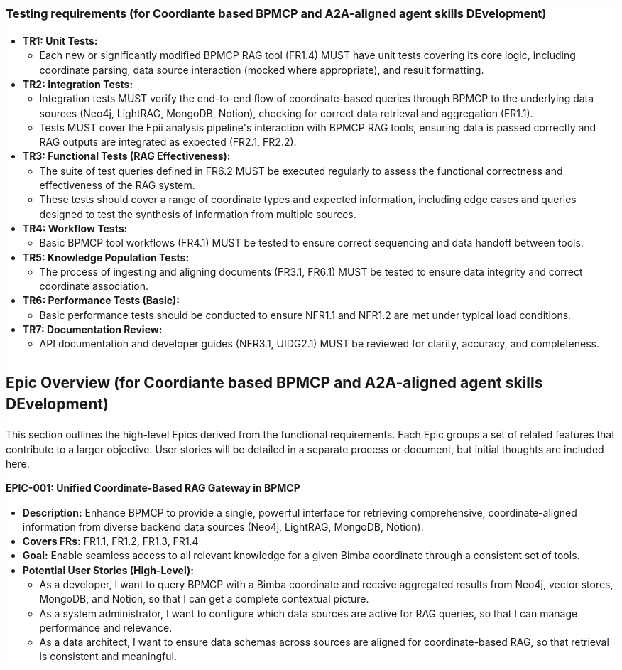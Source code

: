 ### Testing requirements (for Coordiante based BPMCP and A2A-aligned agent skills DEvelopment)

-   **TR1: Unit Tests:**
    -   Each new or significantly modified BPMCP RAG tool (FR1.4) MUST have unit tests covering its core logic, including coordinate parsing, data source interaction (mocked where appropriate), and result formatting.
-   **TR2: Integration Tests:**
    -   Integration tests MUST verify the end-to-end flow of coordinate-based queries through BPMCP to the underlying data sources (Neo4j, LightRAG, MongoDB, Notion), checking for correct data retrieval and aggregation (FR1.1).
    -   Tests MUST cover the Epii analysis pipeline's interaction with BPMCP RAG tools, ensuring data is passed correctly and RAG outputs are integrated as expected (FR2.1, FR2.2).
-   **TR3: Functional Tests (RAG Effectiveness):**
    -   The suite of test queries defined in FR6.2 MUST be executed regularly to assess the functional correctness and effectiveness of the RAG system.
    -   These tests should cover a range of coordinate types and expected information, including edge cases and queries designed to test the synthesis of information from multiple sources.
-   **TR4: Workflow Tests:**
    -   Basic BPMCP tool workflows (FR4.1) MUST be tested to ensure correct sequencing and data handoff between tools.
-   **TR5: Knowledge Population Tests:**
    -   The process of ingesting and aligning documents (FR3.1, FR6.1) MUST be tested to ensure data integrity and correct coordinate association.
-   **TR6: Performance Tests (Basic):**
    -   Basic performance tests should be conducted to ensure NFR1.1 and NFR1.2 are met under typical load conditions.
-   **TR7: Documentation Review:**
    -   API documentation and developer guides (NFR3.1, UIDG2.1) MUST be reviewed for clarity, accuracy, and completeness.

## Epic Overview (for Coordiante based BPMCP and A2A-aligned agent skills DEvelopment)

This section outlines the high-level Epics derived from the functional requirements. Each Epic groups a set of related features that contribute to a larger objective. User stories will be detailed in a separate process or document, but initial thoughts are included here.

**EPIC-001: Unified Coordinate-Based RAG Gateway in BPMCP**
-   **Description:** Enhance BPMCP to provide a single, powerful interface for retrieving comprehensive, coordinate-aligned information from diverse backend data sources (Neo4j, LightRAG, MongoDB, Notion).
-   **Covers FRs:** FR1.1, FR1.2, FR1.3, FR1.4
-   **Goal:** Enable seamless access to all relevant knowledge for a given Bimba coordinate through a consistent set of tools.
-   **Potential User Stories (High-Level):**
    -   As a developer, I want to query BPMCP with a Bimba coordinate and receive aggregated results from Neo4j, vector stores, MongoDB, and Notion, so that I can get a complete contextual picture.
    -   As a system administrator, I want to configure which data sources are active for RAG queries, so that I can manage performance and relevance.
    -   As a data architect, I want to ensure data schemas across sources are aligned for coordinate-based RAG, so that retrieval is consistent and meaningful.
